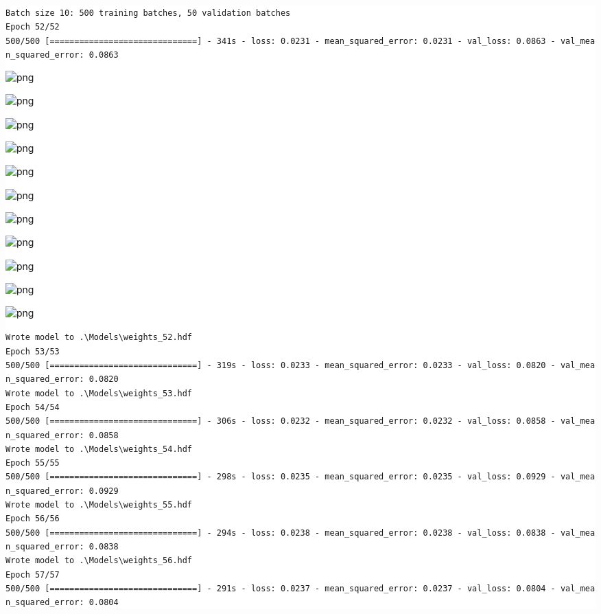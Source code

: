     Batch size 10: 500 training batches, 50 validation batches
    Epoch 52/52
    500/500 [==============================] - 341s - loss: 0.0231 - mean_squared_error: 0.0231 - val_loss: 0.0863 - val_mean_squared_error: 0.0863
    


![png](output_8_1.png)



![png](output_8_2.png)



![png](output_8_3.png)



![png](output_8_4.png)



![png](output_8_5.png)



![png](output_8_6.png)



![png](output_8_7.png)



![png](output_8_8.png)



![png](output_8_9.png)



![png](output_8_10.png)



![png](output_8_11.png)


    Wrote model to .\Models\weights_52.hdf
    Epoch 53/53
    500/500 [==============================] - 319s - loss: 0.0233 - mean_squared_error: 0.0233 - val_loss: 0.0820 - val_mean_squared_error: 0.0820
    Wrote model to .\Models\weights_53.hdf
    Epoch 54/54
    500/500 [==============================] - 306s - loss: 0.0232 - mean_squared_error: 0.0232 - val_loss: 0.0858 - val_mean_squared_error: 0.0858
    Wrote model to .\Models\weights_54.hdf
    Epoch 55/55
    500/500 [==============================] - 298s - loss: 0.0235 - mean_squared_error: 0.0235 - val_loss: 0.0929 - val_mean_squared_error: 0.0929
    Wrote model to .\Models\weights_55.hdf
    Epoch 56/56
    500/500 [==============================] - 294s - loss: 0.0238 - mean_squared_error: 0.0238 - val_loss: 0.0838 - val_mean_squared_error: 0.0838
    Wrote model to .\Models\weights_56.hdf
    Epoch 57/57
    500/500 [==============================] - 291s - loss: 0.0237 - mean_squared_error: 0.0237 - val_loss: 0.0804 - val_mean_squared_error: 0.0804
    